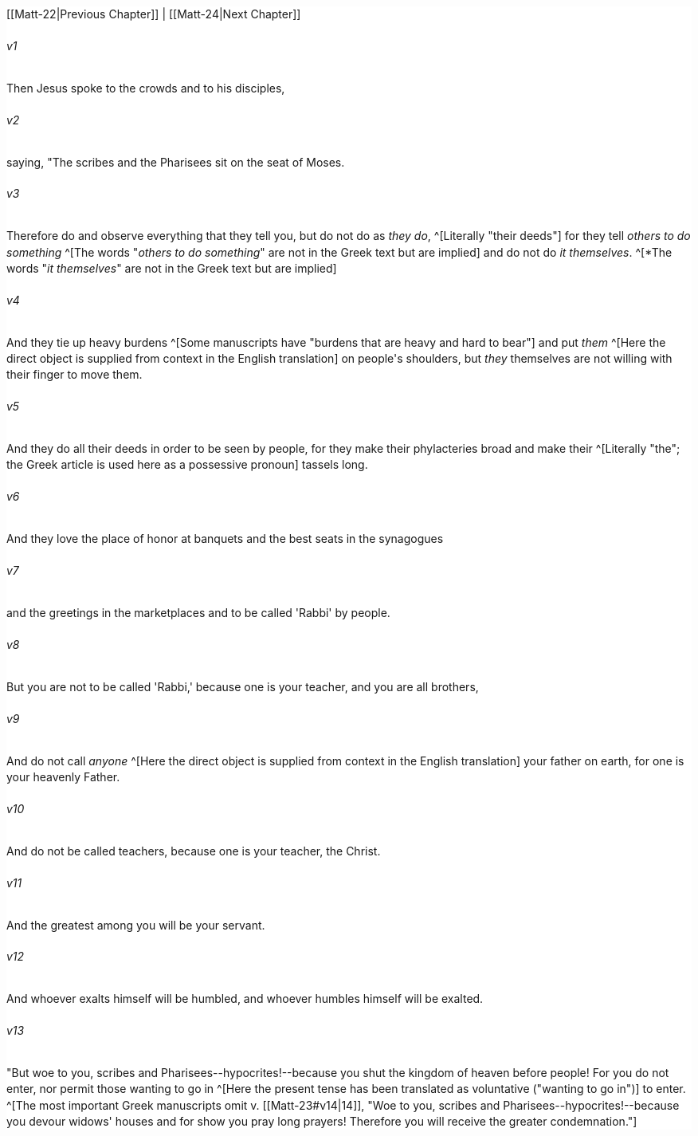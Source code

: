 ﻿---
aliases:
  - Matthew 23
---

[[Matt-22|Previous Chapter]] | [[Matt-24|Next Chapter]]

###### v1
Then Jesus spoke to the crowds and to his disciples,

###### v2
saying, "The scribes and the Pharisees sit on the seat of Moses.

###### v3
Therefore do and observe everything that they tell you, but do not do as _they do_, ^[Literally "their deeds"] for they tell _others to do something_ ^[The words "_others to do something_" are not in the Greek text but are implied] and do not do _it themselves_. ^[*The words "_it themselves_" are not in the Greek text but are implied]

###### v4
And they tie up heavy burdens ^[Some manuscripts have "burdens that are heavy and hard to bear"] and put _them_ ^[Here the direct object is supplied from context in the English translation] on people's shoulders, but _they_ themselves are not willing with their finger to move them.

###### v5
And they do all their deeds in order to be seen by people, for they make their phylacteries broad and make their ^[Literally "the"; the Greek article is used here as a possessive pronoun] tassels long.

###### v6
And they love the place of honor at banquets and the best seats in the synagogues

###### v7
and the greetings in the marketplaces and to be called 'Rabbi' by people.

###### v8
But you are not to be called 'Rabbi,' because one is your teacher, and you are all brothers,

###### v9
And do not call _anyone_ ^[Here the direct object is supplied from context in the English translation] your father on earth, for one is your heavenly Father.

###### v10
And do not be called teachers, because one is your teacher, the Christ.

###### v11
And the greatest among you will be your servant.

###### v12
And whoever exalts himself will be humbled, and whoever humbles himself will be exalted.

###### v13
"But woe to you, scribes and Pharisees--hypocrites!--because you shut the kingdom of heaven before people! For you do not enter, nor permit those wanting to go in ^[Here the present tense has been translated as voluntative ("wanting to go in")] to enter. ^[The most important Greek manuscripts omit v. [[Matt-23#v14|14]], "Woe to you, scribes and Pharisees--hypocrites!--because you devour widows' houses and for show you pray long prayers! Therefore you will receive the greater condemnation."]
